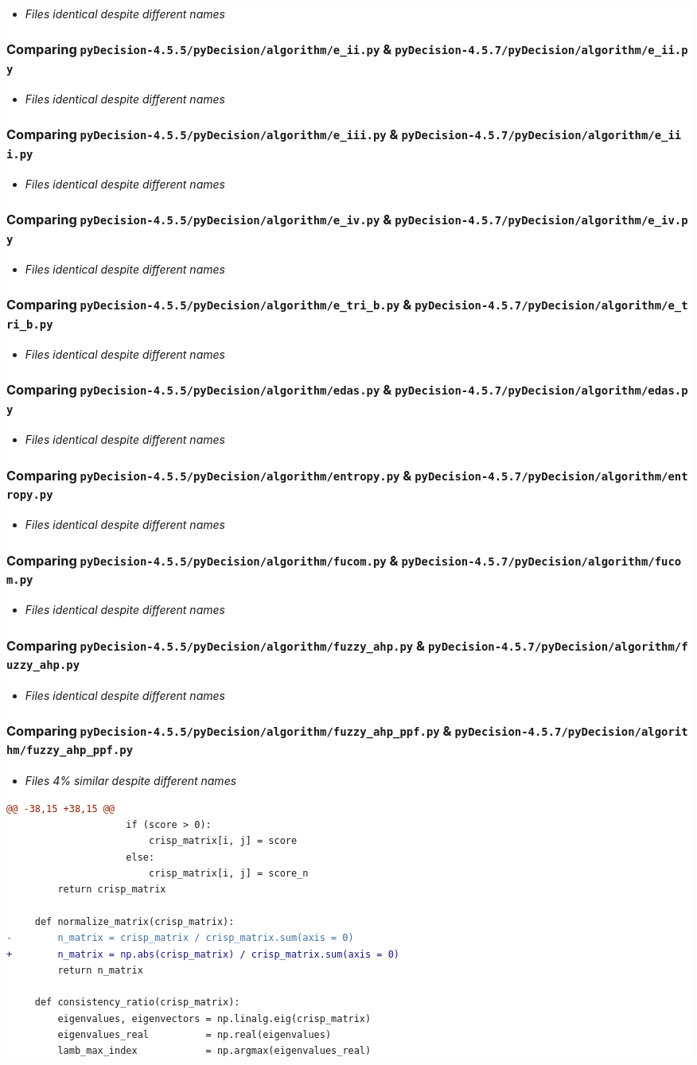  * *Files identical despite different names*

### Comparing `pyDecision-4.5.5/pyDecision/algorithm/e_ii.py` & `pyDecision-4.5.7/pyDecision/algorithm/e_ii.py`

 * *Files identical despite different names*

### Comparing `pyDecision-4.5.5/pyDecision/algorithm/e_iii.py` & `pyDecision-4.5.7/pyDecision/algorithm/e_iii.py`

 * *Files identical despite different names*

### Comparing `pyDecision-4.5.5/pyDecision/algorithm/e_iv.py` & `pyDecision-4.5.7/pyDecision/algorithm/e_iv.py`

 * *Files identical despite different names*

### Comparing `pyDecision-4.5.5/pyDecision/algorithm/e_tri_b.py` & `pyDecision-4.5.7/pyDecision/algorithm/e_tri_b.py`

 * *Files identical despite different names*

### Comparing `pyDecision-4.5.5/pyDecision/algorithm/edas.py` & `pyDecision-4.5.7/pyDecision/algorithm/edas.py`

 * *Files identical despite different names*

### Comparing `pyDecision-4.5.5/pyDecision/algorithm/entropy.py` & `pyDecision-4.5.7/pyDecision/algorithm/entropy.py`

 * *Files identical despite different names*

### Comparing `pyDecision-4.5.5/pyDecision/algorithm/fucom.py` & `pyDecision-4.5.7/pyDecision/algorithm/fucom.py`

 * *Files identical despite different names*

### Comparing `pyDecision-4.5.5/pyDecision/algorithm/fuzzy_ahp.py` & `pyDecision-4.5.7/pyDecision/algorithm/fuzzy_ahp.py`

 * *Files identical despite different names*

### Comparing `pyDecision-4.5.5/pyDecision/algorithm/fuzzy_ahp_ppf.py` & `pyDecision-4.5.7/pyDecision/algorithm/fuzzy_ahp_ppf.py`

 * *Files 4% similar despite different names*

```diff
@@ -38,15 +38,15 @@
                     if (score > 0):
                         crisp_matrix[i, j] = score
                     else:
                         crisp_matrix[i, j] = score_n
         return crisp_matrix
     
     def normalize_matrix(crisp_matrix):
-        n_matrix = crisp_matrix / crisp_matrix.sum(axis = 0)
+        n_matrix = np.abs(crisp_matrix) / crisp_matrix.sum(axis = 0)
         return n_matrix
 
     def consistency_ratio(crisp_matrix):
         eigenvalues, eigenvectors = np.linalg.eig(crisp_matrix)
         eigenvalues_real          = np.real(eigenvalues)
         lamb_max_index            = np.argmax(eigenvalues_real)
```